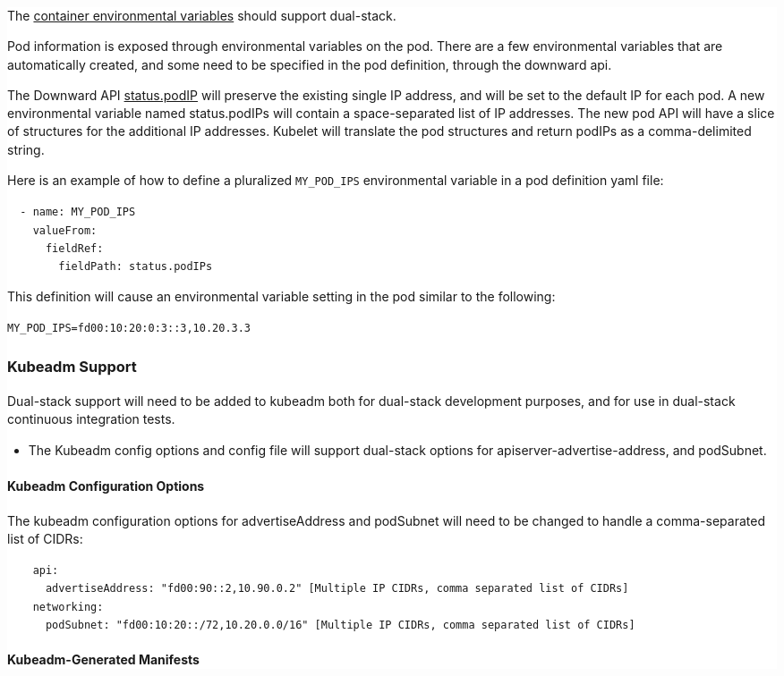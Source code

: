 The [container environmental
variables](https://kubernetes.io/docs/concepts/containers/container-environment/#container-environment)
should support dual-stack.

Pod information is exposed through environmental variables on the pod. There
are a few environmental variables that are automatically created, and some need
to be specified in the pod definition, through the downward api.

The Downward API
[status.podIP](https://kubernetes.io/docs/tasks/inject-data-application/downward-api-volume-expose-pod-information/#capabilities-of-the-downward-api)
will preserve the existing single IP address, and will be set to the default IP
for each pod. A new environmental variable named status.podIPs will contain a
space-separated list of IP addresses. The new pod API will have a slice of
structures for the additional IP addresses. Kubelet will translate the pod
structures and return podIPs as a comma-delimited string.

Here is an example of how to define a pluralized `MY_POD_IPS` environmental
variable in a pod definition yaml file:

```
  - name: MY_POD_IPS
    valueFrom:
      fieldRef:
        fieldPath: status.podIPs
```

This definition will cause an environmental variable setting in the pod similar
to the following:

```
MY_POD_IPS=fd00:10:20:0:3::3,10.20.3.3
```

### Kubeadm Support

Dual-stack support will need to be added to kubeadm both for dual-stack
development purposes, and for use in dual-stack continuous integration tests.

- The Kubeadm config options and config file will support dual-stack options
  for apiserver-advertise-address, and podSubnet.

#### Kubeadm Configuration Options

The kubeadm configuration options for advertiseAddress and podSubnet will need
to be changed to handle a comma-separated list of CIDRs:

```
    api:
      advertiseAddress: "fd00:90::2,10.90.0.2" [Multiple IP CIDRs, comma separated list of CIDRs]
    networking:
      podSubnet: "fd00:10:20::/72,10.20.0.0/16" [Multiple IP CIDRs, comma separated list of CIDRs]
```

#### Kubeadm-Generated Manifests
